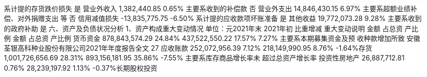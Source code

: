 系计提的存货跌价损失
是
营业外收入
1,382,440.85
0.65%
主要系收到的补偿款
否
营业外支出
14,846,430.15
6.97%
主要系超额业绩补偿、对外捐赠支出
等
否
信用减值损失
-13,835,775.75
-6.50%
系计提的应收款项坏账准备
是
其他收益
19,772,073.28
9.28%
主要系收到的政府补助
是
六、资产及负债状况分析
1、资产构成重大变动情况
单位：元2021年末
2021年初
比重增减
重大变动说明
金额
占总资
产比例
金额
占总资
产比例
货币资金
878,843,574.29
24.84%
437,522,550.22
17.57%
7.27%
主要系本期募集资金及预
收种款增加所致
安徽荃银高科种业股份有限公司2021年年度报告全文
27
应收账款
252,072,956.39
7.12%
218,149,990.95
8.76%
-1.64%存货
1,001,726,656.69
28.31%
893,156,181.95
35.86%
-7.55%
主要系库存商品增长率未
超过总资产增长率
投资性房地产
26,887,712.81
0.76%
28,239,197.92
1.13%
-0.37%长期股权投资